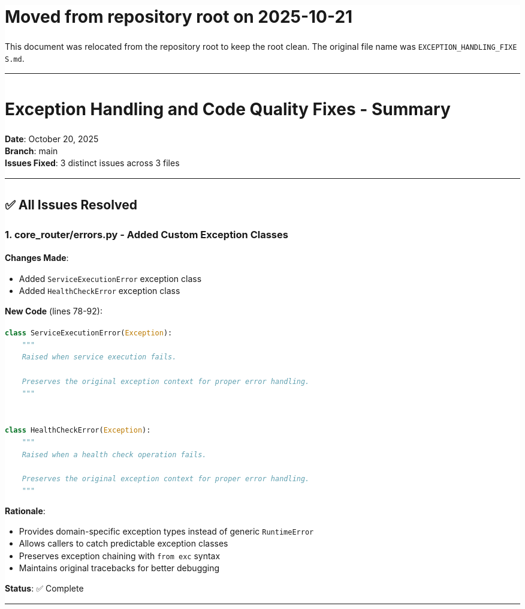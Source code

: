 # Moved from repository root on 2025-10-21

This document was relocated from the repository root to keep the root clean. The original file name was `EXCEPTION_HANDLING_FIXES.md`.

---

# Exception Handling and Code Quality Fixes - Summary

**Date**: October 20, 2025  
**Branch**: main  
**Issues Fixed**: 3 distinct issues across 3 files

---

## ✅ All Issues Resolved

### 1. core_router/errors.py - Added Custom Exception Classes

**Changes Made**:
- Added `ServiceExecutionError` exception class
- Added `HealthCheckError` exception class

**New Code** (lines 78-92):
```python
class ServiceExecutionError(Exception):
    """
    Raised when service execution fails.

    Preserves the original exception context for proper error handling.
    """


class HealthCheckError(Exception):
    """
    Raised when a health check operation fails.

    Preserves the original exception context for proper error handling.
    """
```

**Rationale**:
- Provides domain-specific exception types instead of generic `RuntimeError`
- Allows callers to catch predictable exception classes
- Preserves exception chaining with `from exc` syntax
- Maintains original tracebacks for better debugging

**Status**: ✅ Complete

---
